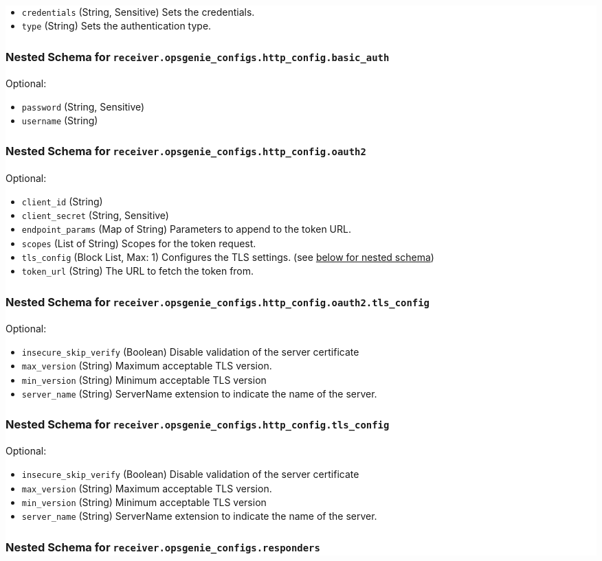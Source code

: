 - `credentials` (String, Sensitive) Sets the credentials.
- `type` (String) Sets the authentication type.


<a id="nestedblock--receiver--opsgenie_configs--http_config--basic_auth"></a>
### Nested Schema for `receiver.opsgenie_configs.http_config.basic_auth`

Optional:

- `password` (String, Sensitive)
- `username` (String)


<a id="nestedblock--receiver--opsgenie_configs--http_config--oauth2"></a>
### Nested Schema for `receiver.opsgenie_configs.http_config.oauth2`

Optional:

- `client_id` (String)
- `client_secret` (String, Sensitive)
- `endpoint_params` (Map of String) Parameters to append to the token URL.
- `scopes` (List of String) Scopes for the token request.
- `tls_config` (Block List, Max: 1) Configures the TLS settings. (see [below for nested schema](#nestedblock--receiver--opsgenie_configs--http_config--oauth2--tls_config))
- `token_url` (String) The URL to fetch the token from.

<a id="nestedblock--receiver--opsgenie_configs--http_config--oauth2--tls_config"></a>
### Nested Schema for `receiver.opsgenie_configs.http_config.oauth2.tls_config`

Optional:

- `insecure_skip_verify` (Boolean) Disable validation of the server certificate
- `max_version` (String) Maximum acceptable TLS version.
- `min_version` (String) Minimum acceptable TLS version
- `server_name` (String) ServerName extension to indicate the name of the server.



<a id="nestedblock--receiver--opsgenie_configs--http_config--tls_config"></a>
### Nested Schema for `receiver.opsgenie_configs.http_config.tls_config`

Optional:

- `insecure_skip_verify` (Boolean) Disable validation of the server certificate
- `max_version` (String) Maximum acceptable TLS version.
- `min_version` (String) Minimum acceptable TLS version
- `server_name` (String) ServerName extension to indicate the name of the server.



<a id="nestedblock--receiver--opsgenie_configs--responders"></a>
### Nested Schema for `receiver.opsgenie_configs.responders`
